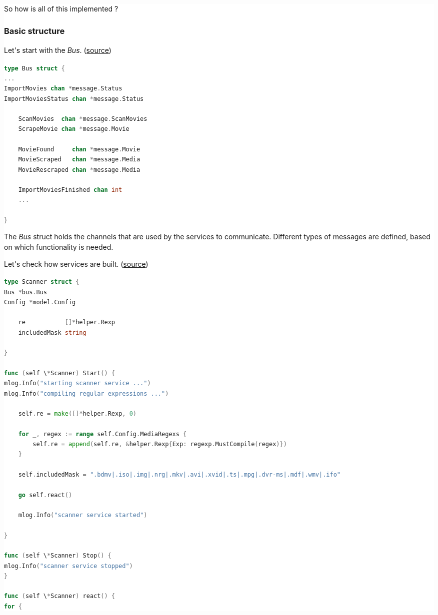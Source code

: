 So how is all of this implemented ?

### Basic structure

Let's start with the _Bus_. ([source](https://github.com/apertoire/mediabase/blob/master/server/bus/bus.go))

```go
type Bus struct {
...
ImportMovies chan *message.Status
ImportMoviesStatus chan *message.Status

    ScanMovies  chan *message.ScanMovies
    ScrapeMovie chan *message.Movie

    MovieFound     chan *message.Movie
    MovieScraped   chan *message.Media
    MovieRescraped chan *message.Media

    ImportMoviesFinished chan int
    ...

}
```

The _Bus_ struct holds the channels that are used by the services to communicate. Different types of messages are defined, based on which functionality is needed.

Let's check how services are built. ([source](https://github.com/apertoire/mediabase/blob/master/server/services/scanner.go))

```go
type Scanner struct {
Bus *bus.Bus
Config *model.Config

    re           []*helper.Rexp
    includedMask string

}

func (self \*Scanner) Start() {
mlog.Info("starting scanner service ...")
mlog.Info("compiling regular expressions ...")

    self.re = make([]*helper.Rexp, 0)

    for _, regex := range self.Config.MediaRegexs {
    	self.re = append(self.re, &helper.Rexp{Exp: regexp.MustCompile(regex)})
    }

    self.includedMask = ".bdmv|.iso|.img|.nrg|.mkv|.avi|.xvid|.ts|.mpg|.dvr-ms|.mdf|.wmv|.ifo"

    go self.react()

    mlog.Info("scanner service started")

}

func (self \*Scanner) Stop() {
mlog.Info("scanner service stopped")
}

func (self \*Scanner) react() {
for {
```